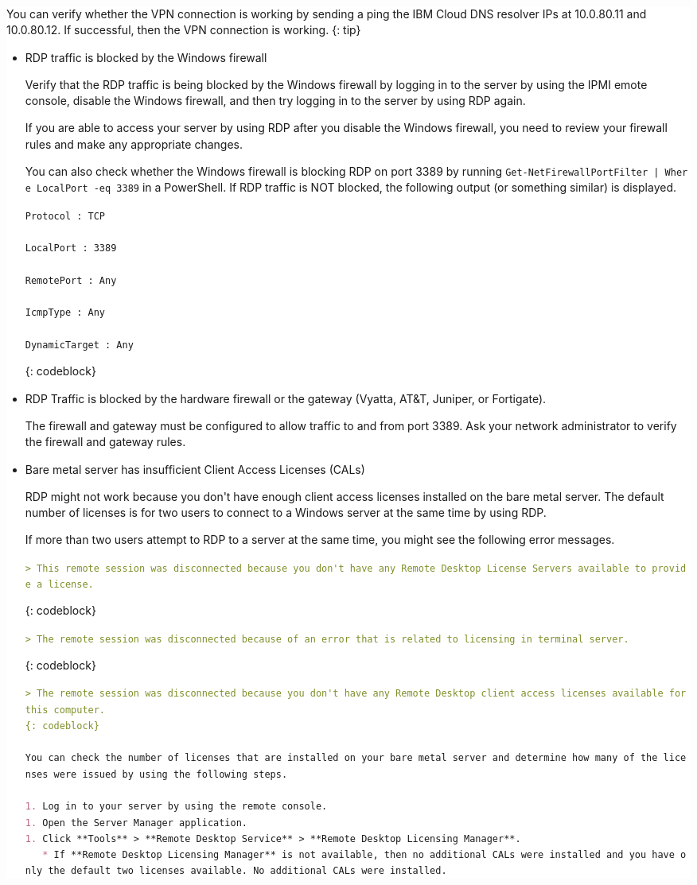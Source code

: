    You can verify whether the VPN connection is working by sending a ping the IBM Cloud DNS resolver IPs at 10.0.80.11 and 10.0.80.12. If successful, then the VPN connection is working.
{: tip}


- RDP traffic is blocked by the Windows firewall

   Verify that the RDP traffic is being blocked by the Windows firewall by logging in to the server by using the IPMI emote console, disable the Windows firewall, and then try logging in to the server by using RDP again.

   If you are able to access your server by using RDP after you disable the Windows firewall, you need to review your firewall rules and make any appropriate changes.

   You can also check whether the Windows firewall is blocking RDP on port 3389 by running `Get-NetFirewallPortFilter | Where LocalPort -eq 3389` in a PowerShell. If RDP traffic is NOT blocked, the following output (or something similar) is displayed.

   ```screen
   Protocol : TCP

   LocalPort : 3389

   RemotePort : Any

   IcmpType : Any

   DynamicTarget : Any
   ```
   {: codeblock}

- RDP Traffic is blocked by the hardware firewall or the gateway (Vyatta, AT&T, Juniper, or Fortigate).

   The firewall and gateway must be configured to allow traffic to and from port 3389. Ask your network administrator to verify the firewall and gateway rules.

- Bare metal server has insufficient Client Access Licenses (CALs)

   RDP might not work because you don't have enough client access licenses installed on the bare metal server. The default number of licenses is for two users to connect to a Windows server at the same time by using RDP.

   If more than two users attempt to RDP to a server at the same time, you might see the following error messages.

   ```markdown
   > This remote session was disconnected because you don't have any Remote Desktop License Servers available to provide a license.
   ```
   {: codeblock}

   ```markdown
   > The remote session was disconnected because of an error that is related to licensing in terminal server.
   ```
   {: codeblock}

   ```markdown
   > The remote session was disconnected because you don't have any Remote Desktop client access licenses available for this computer.
   {: codeblock}

   You can check the number of licenses that are installed on your bare metal server and determine how many of the licenses were issued by using the following steps.

   1. Log in to your server by using the remote console.
   1. Open the Server Manager application.
   1. Click **Tools** > **Remote Desktop Service** > **Remote Desktop Licensing Manager**.
      * If **Remote Desktop Licensing Manager** is not available, then no additional CALs were installed and you have only the default two licenses available. No additional CALs were installed.
   ```